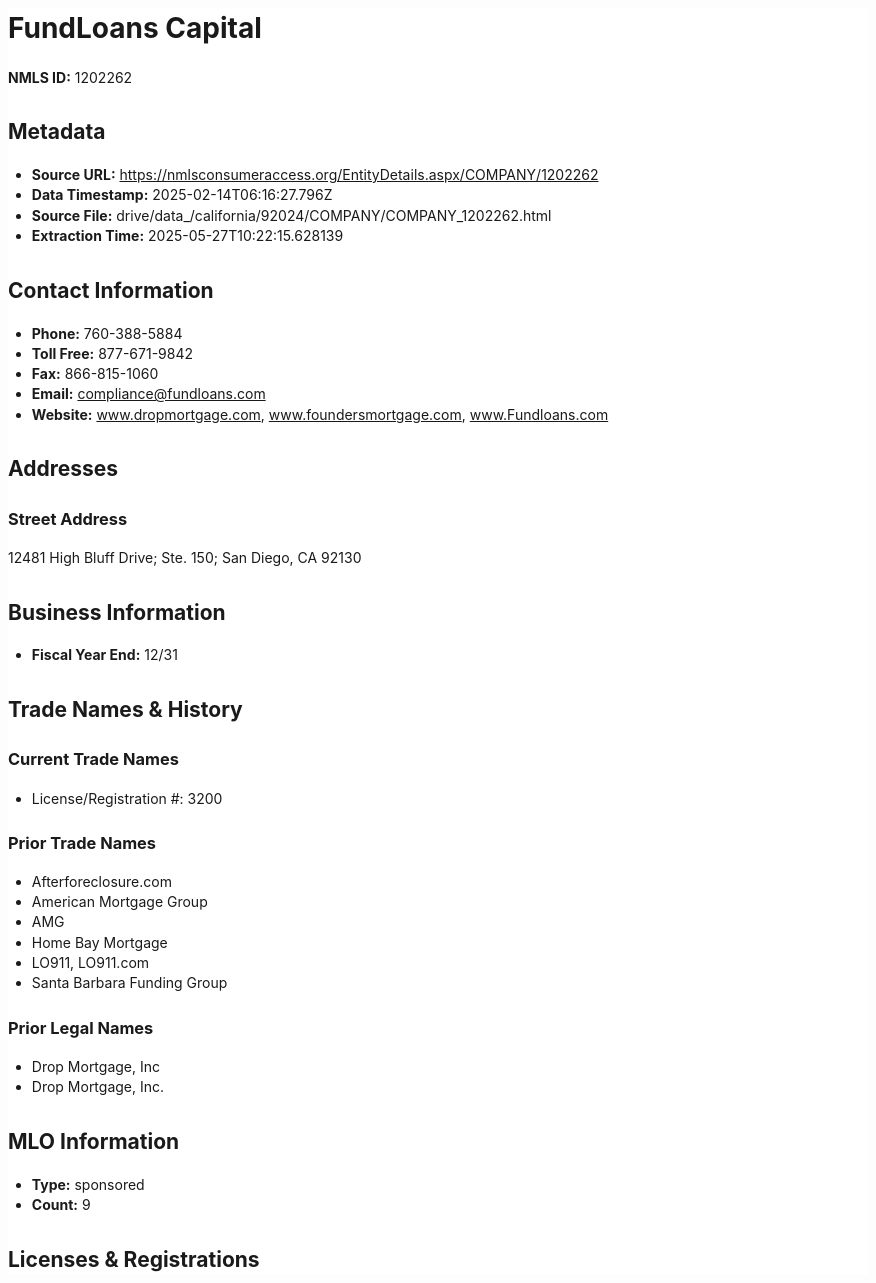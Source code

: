 # FundLoans Capital

**NMLS ID:** 1202262

## Metadata
- **Source URL:** https://nmlsconsumeraccess.org/EntityDetails.aspx/COMPANY/1202262
- **Data Timestamp:** 2025-02-14T06:16:27.796Z
- **Source File:** drive/data_/california/92024/COMPANY/COMPANY_1202262.html
- **Extraction Time:** 2025-05-27T10:22:15.628139

## Contact Information
- **Phone:** 760-388-5884
- **Toll Free:** 877-671-9842
- **Fax:** 866-815-1060
- **Email:** compliance@fundloans.com
- **Website:** www.dropmortgage.com, www.foundersmortgage.com, www.Fundloans.com

## Addresses
### Street Address
12481 High Bluff Drive; Ste. 150; San Diego, CA 92130

## Business Information
- **Fiscal Year End:** 12/31

## Trade Names & History
### Current Trade Names
- License/Registration #: 3200

### Prior Trade Names
- Afterforeclosure.com
- American Mortgage Group
- AMG
- Home Bay Mortgage
- LO911, LO911.com
- Santa Barbara Funding Group

### Prior Legal Names
- Drop Mortgage, Inc
- Drop Mortgage, Inc.

## MLO Information
- **Type:** sponsored
- **Count:** 9

## Licenses & Registrations
